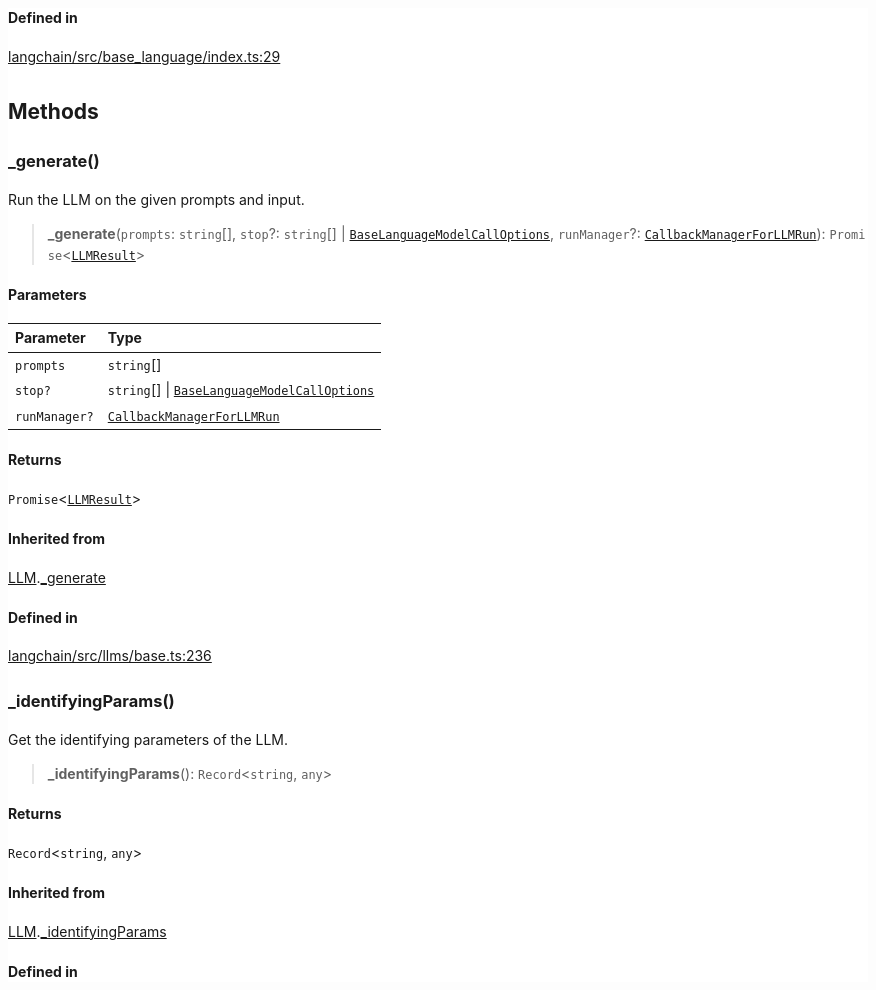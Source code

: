 #### Defined in

[langchain/src/base_language/index.ts:29](https://github.com/hwchase17/langchainjs/blob/ddf2996/langchain/src/base_language/index.ts#L29)

## Methods

### \_generate()

Run the LLM on the given prompts and input.

> **\_generate**(`prompts`: `string`[], `stop`?: `string`[] \| [`BaseLanguageModelCallOptions`](../../base_language/interfaces/BaseLanguageModelCallOptions.md), `runManager`?: [`CallbackManagerForLLMRun`](../../callbacks/classes/CallbackManagerForLLMRun.md)): `Promise`<[`LLMResult`](../../schema/types/LLMResult.md)\>

#### Parameters

| Parameter     | Type                                                                                                           |
| :------------ | :------------------------------------------------------------------------------------------------------------- |
| `prompts`     | `string`[]                                                                                                     |
| `stop?`       | `string`[] \| [`BaseLanguageModelCallOptions`](../../base_language/interfaces/BaseLanguageModelCallOptions.md) |
| `runManager?` | [`CallbackManagerForLLMRun`](../../callbacks/classes/CallbackManagerForLLMRun.md)                              |

#### Returns

`Promise`<[`LLMResult`](../../schema/types/LLMResult.md)\>

#### Inherited from

[LLM](../../llms_base/classes/LLM.md).[\_generate](../../llms_base/classes/LLM.md#_generate)

#### Defined in

[langchain/src/llms/base.ts:236](https://github.com/hwchase17/langchainjs/blob/ddf2996/langchain/src/llms/base.ts#L236)

### \_identifyingParams()

Get the identifying parameters of the LLM.

> **\_identifyingParams**(): `Record`<`string`, `any`\>

#### Returns

`Record`<`string`, `any`\>

#### Inherited from

[LLM](../../llms_base/classes/LLM.md).[\_identifyingParams](../../llms_base/classes/LLM.md#_identifyingparams)

#### Defined in
